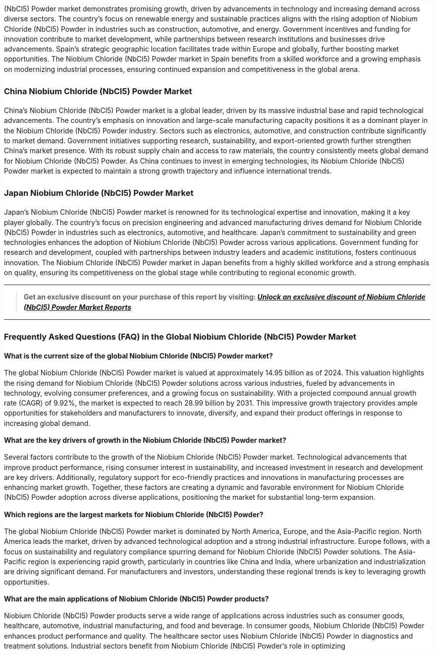 (NbCl5) Powder market demonstrates promising growth, driven by advancements in technology and increasing demand across diverse sectors. The country&rsquo;s focus on renewable energy and sustainable practices aligns with the rising adoption of Niobium Chloride (NbCl5) Powder in industries such as construction, automotive, and energy. Government incentives and funding for innovation contribute to market development, while partnerships between research institutions and businesses drive advancements. Spain&rsquo;s strategic geographic location facilitates trade within Europe and globally, further boosting market opportunities. The Niobium Chloride (NbCl5) Powder market in Spain benefits from a skilled workforce and a growing emphasis on modernizing industrial processes, ensuring continued expansion and competitiveness in the global arena.</p><h3>China Niobium Chloride (NbCl5) Powder Market</h3><p>China&rsquo;s Niobium Chloride (NbCl5) Powder market is a global leader, driven by its massive industrial base and rapid technological advancements. The country&rsquo;s emphasis on innovation and large-scale manufacturing capacity positions it as a dominant player in the Niobium Chloride (NbCl5) Powder industry. Sectors such as electronics, automotive, and construction contribute significantly to market demand. Government initiatives supporting research, sustainability, and export-oriented growth further strengthen China&rsquo;s market presence. With its robust supply chain and access to raw materials, the country consistently meets global demand for Niobium Chloride (NbCl5) Powder. As China continues to invest in emerging technologies, its Niobium Chloride (NbCl5) Powder market is expected to maintain a strong growth trajectory and influence international trends.</p><h3>Japan Niobium Chloride (NbCl5) Powder Market</h3><p>Japan&rsquo;s Niobium Chloride (NbCl5) Powder market is renowned for its technological expertise and innovation, making it a key player globally. The country&rsquo;s focus on precision engineering and advanced manufacturing drives demand for Niobium Chloride (NbCl5) Powder in industries such as electronics, automotive, and healthcare. Japan&rsquo;s commitment to sustainability and green technologies enhances the adoption of Niobium Chloride (NbCl5) Powder across various applications. Government funding for research and development, coupled with partnerships between industry leaders and academic institutions, fosters continuous innovation. The Niobium Chloride (NbCl5) Powder market in Japan benefits from a highly skilled workforce and a strong emphasis on quality, ensuring its competitiveness on the global stage while contributing to regional economic growth.</p><hr /><blockquote><p><strong>Get an exclusive discount on your purchase of this report by visiting: <em><a href="://marketresearchpulse.com/ask-for-discount/22017?utm_source=Github&amp;utm_medium=0116">Unlock an exclusive discount of Niobium Chloride (NbCl5) Powder Market Reports</a></em>&nbsp;</strong></p></blockquote><hr /><h3>Frequently Asked Questions (FAQ) in the Global Niobium Chloride (NbCl5) Powder Market</h3><p><strong>What is the current size of the global Niobium Chloride (NbCl5) Powder market?</strong></p><p>The global Niobium Chloride (NbCl5) Powder market is valued at approximately 14.95 billion as of 2024. This valuation highlights the rising demand for Niobium Chloride (NbCl5) Powder solutions across various industries, fueled by advancements in technology, evolving consumer preferences, and a growing focus on sustainability. With a projected compound annual growth rate (CAGR) of 9.92%, the market is expected to reach 28.99 billion by 2031. This impressive growth trajectory provides ample opportunities for stakeholders and manufacturers to innovate, diversify, and expand their product offerings in response to increasing global demand.</p><p><strong>What are the key drivers of growth in the Niobium Chloride (NbCl5) Powder market?</strong></p><p>Several factors contribute to the growth of the Niobium Chloride (NbCl5) Powder market. Technological advancements that improve product performance, rising consumer interest in sustainability, and increased investment in research and development are key drivers. Additionally, regulatory support for eco-friendly practices and innovations in manufacturing processes are enhancing market growth. Together, these factors are creating a dynamic and favorable environment for Niobium Chloride (NbCl5) Powder adoption across diverse applications, positioning the market for substantial long-term expansion.</p><p><strong>Which regions are the largest markets for Niobium Chloride (NbCl5) Powder?</strong></p><p>The global Niobium Chloride (NbCl5) Powder market is dominated by North America, Europe, and the Asia-Pacific region. North America leads the market, driven by advanced technological adoption and a strong industrial infrastructure. Europe follows, with a focus on sustainability and regulatory compliance spurring demand for Niobium Chloride (NbCl5) Powder solutions. The Asia-Pacific region is experiencing rapid growth, particularly in countries like China and India, where urbanization and industrialization are driving significant demand. For manufacturers and investors, understanding these regional trends is key to leveraging growth opportunities.</p><p><strong>What are the main applications of Niobium Chloride (NbCl5) Powder products?</strong></p><p>Niobium Chloride (NbCl5) Powder products serve a wide range of applications across industries such as consumer goods, healthcare, automotive, industrial manufacturing, and food and beverage. In consumer goods, Niobium Chloride (NbCl5) Powder enhances product performance and quality. The healthcare sector uses Niobium Chloride (NbCl5) Powder in diagnostics and treatment solutions. Industrial sectors benefit from Niobium Chloride (NbCl5) Powder&rsquo;s role in optimizing